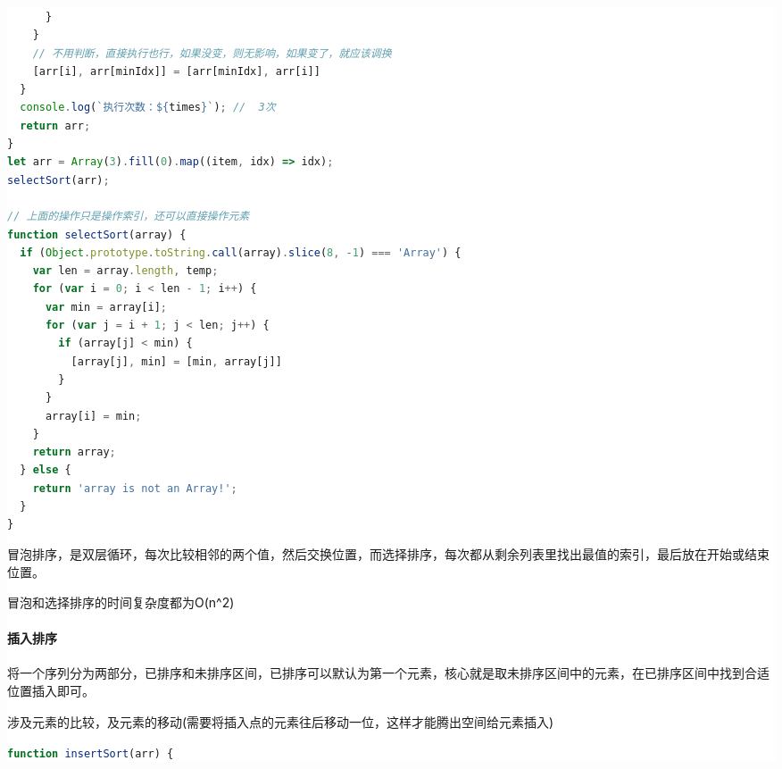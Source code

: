 ```js
      }
    }
    // 不用判断，直接执行也行，如果没变，则无影响，如果变了，就应该调换
    [arr[i], arr[minIdx]] = [arr[minIdx], arr[i]]
  }
  console.log(`执行次数：${times}`); //  3次
  return arr;
}
let arr = Array(3).fill(0).map((item, idx) => idx);
selectSort(arr);

// 上面的操作只是操作索引，还可以直接操作元素
function selectSort(array) {
  if (Object.prototype.toString.call(array).slice(8, -1) === 'Array') {
    var len = array.length, temp;
    for (var i = 0; i < len - 1; i++) {
      var min = array[i];
      for (var j = i + 1; j < len; j++) {
        if (array[j] < min) {
          [array[j], min] = [min, array[j]]
        }
      }
      array[i] = min;
    }
    return array;
  } else {
    return 'array is not an Array!';
  }
}
```

冒泡排序，是双层循环，每次比较相邻的两个值，然后交换位置，而选择排序，每次都从剩余列表里找出最值的索引，最后放在开始或结束位置。

冒泡和选择排序的时间复杂度都为O(n^2)

#### 插入排序

将一个序列分为两部分，已排序和未排序区间，已排序可以默认为第一个元素，核心就是取未排序区间中的元素，在已排序区间中找到合适位置插入即可。

涉及元素的比较，及元素的移动(需要将插入点的元素往后移动一位，这样才能腾出空间给元素插入)

```js
function insertSort(arr) {
